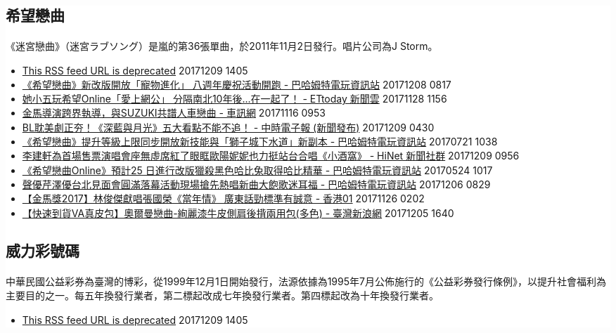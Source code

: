 ## 希望戀曲

《迷宮戀曲》（迷宮ラブソング）是嵐的第36張單曲，於2011年11月2日發行。唱片公司為J Storm。
- [This RSS feed URL is deprecated](0 "This RSS feed URL is deprecated") 20171209 1405
- [《希望戀曲》新改版開放「寵物進化」 八週年慶祝活動開跑 - 巴哈姆特電玩資訊站](https://gnn.gamer.com.tw/9/156289.html "《希望戀曲》新改版開放「寵物進化」 八週年慶祝活動開跑 - 巴哈姆特電玩資訊站") 20171208 0817
- [她小五玩希望Online「愛上網公」 分隔南北10年後...在一起了！ - ETtoday 新聞雲](https://www.ettoday.net/news/20171128/1061468.htm?t=%E5%A5%B9%E5%B0%8F%E4%BA%94%E7%8E%A9%E5%B8%8C%E6%9C%9BOnline%E3%80%8C%E6%84%9B%E4%B8%8A%E7%B6%B2%E5%85%AC%E3%80%8D%E3%80%80%E5%88%86%E9%9A%94%E5%8D%97%E5%8C%9710%E5%B9%B4%E5%BE%8C...%E5%9C%A8%E4%B8%80%E8%B5%B7%E4%BA%86%EF%BC%81 "她小五玩希望Online「愛上網公」 分隔南北10年後...在一起了！ - ETtoday 新聞雲") 20171128 1156
- [金馬導演跨界執導，與SUZUKI共譜人車戀曲 - 車訊網](http://www.carnews.com/news/article/49876 "金馬導演跨界執導，與SUZUKI共譜人車戀曲 - 車訊網") 20171116 0953
- [BL耽美劇正夯！《深藍與月光》五大看點不能不追！ - 中時電子報 (新聞發布)](http://hottopic.chinatimes.com/20171208002995-260806 "BL耽美劇正夯！《深藍與月光》五大看點不能不追！ - 中時電子報 (新聞發布)") 20171209 0430
- [《希望戀曲》提升等級上限同步開放新技能與「獅子城下水道」新副本 - 巴哈姆特電玩資訊站](https://gnn.gamer.com.tw/9/150039.html "《希望戀曲》提升等級上限同步開放新技能與「獅子城下水道」新副本 - 巴哈姆特電玩資訊站") 20170721 1038
- [李建軒為首場售票演唱會座無虛席紅了眼眶歐陽妮妮也力挺站台合唱《小酒窩》 - HiNet 新聞社群](https://times.hinet.net/news/21099705 "李建軒為首場售票演唱會座無虛席紅了眼眶歐陽妮妮也力挺站台合唱《小酒窩》 - HiNet 新聞社群") 20171209 0956
- [《希望戀曲Online》預計25 日進行改版獵殺黑色哈比兔取得哈比精華 - 巴哈姆特電玩資訊站](https://gnn.gamer.com.tw/5/147395.html "《希望戀曲Online》預計25 日進行改版獵殺黑色哈比兔取得哈比精華 - 巴哈姆特電玩資訊站") 20170524 1017
- [聲優芹澤優台北見面會圓滿落幕活動現場搶先熱唱新曲大飽歌迷耳福 - 巴哈姆特電玩資訊站](https://gnn.gamer.com.tw/8/156168.html "聲優芹澤優台北見面會圓滿落幕活動現場搶先熱唱新曲大飽歌迷耳福 - 巴哈姆特電玩資訊站") 20171206 0829
- [【金馬獎2017】林俊傑獻唱張國榮《當年情》 廣東話勁標準有誠意 - 香港01](https://www.hk01.com/%E9%9B%BB%E5%BD%B1/136484/-%E9%87%91%E9%A6%AC%E7%8D%8E2017-%E6%9E%97%E4%BF%8A%E5%82%91%E7%8D%BB%E5%94%B1%E5%BC%B5%E5%9C%8B%E6%A6%AE-%E7%95%B6%E5%B9%B4%E6%83%85-%E5%BB%A3%E6%9D%B1%E8%A9%B1%E5%8B%81%E6%A8%99%E6%BA%96%E6%9C%89%E8%AA%A0%E6%84%8F "【金馬獎2017】林俊傑獻唱張國榮《當年情》 廣東話勁標準有誠意 - 香港01") 20171126 0202
- [【快速到貨VA真皮包】奧爾曼戀曲-絢麗漆牛皮側肩後揹兩用包(多色) - 臺灣新浪網](http://blog.sina.com.tw/wv43pd74fg/article.php?entryid=645097 "【快速到貨VA真皮包】奧爾曼戀曲-絢麗漆牛皮側肩後揹兩用包(多色) - 臺灣新浪網") 20171205 1640

## 威力彩號碼

中華民國公益彩券為臺灣的博彩，從1999年12月1日開始發行，法源依據為1995年7月公佈施行的《公益彩券發行條例》，以提升社會福利為主要目的之一。每五年換發行業者，第二標起改成七年換發行業者。第四標起改為十年換發行業者。
- [This RSS feed URL is deprecated](0 "This RSS feed URL is deprecated") 20171209 1405
